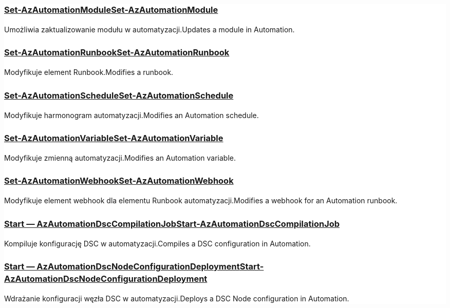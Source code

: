 ### [<span data-ttu-id="bb3d5-249">Set-AzAutomationModule</span><span class="sxs-lookup"><span data-stu-id="bb3d5-249">Set-AzAutomationModule</span></span>](Set-AzAutomationModule.md)
<span data-ttu-id="bb3d5-250">Umożliwia zaktualizowanie modułu w automatyzacji.</span><span class="sxs-lookup"><span data-stu-id="bb3d5-250">Updates a module in Automation.</span></span>

### [<span data-ttu-id="bb3d5-251">Set-AzAutomationRunbook</span><span class="sxs-lookup"><span data-stu-id="bb3d5-251">Set-AzAutomationRunbook</span></span>](Set-AzAutomationRunbook.md)
<span data-ttu-id="bb3d5-252">Modyfikuje element Runbook.</span><span class="sxs-lookup"><span data-stu-id="bb3d5-252">Modifies a runbook.</span></span>

### [<span data-ttu-id="bb3d5-253">Set-AzAutomationSchedule</span><span class="sxs-lookup"><span data-stu-id="bb3d5-253">Set-AzAutomationSchedule</span></span>](Set-AzAutomationSchedule.md)
<span data-ttu-id="bb3d5-254">Modyfikuje harmonogram automatyzacji.</span><span class="sxs-lookup"><span data-stu-id="bb3d5-254">Modifies an Automation schedule.</span></span>

### [<span data-ttu-id="bb3d5-255">Set-AzAutomationVariable</span><span class="sxs-lookup"><span data-stu-id="bb3d5-255">Set-AzAutomationVariable</span></span>](Set-AzAutomationVariable.md)
<span data-ttu-id="bb3d5-256">Modyfikuje zmienną automatyzacji.</span><span class="sxs-lookup"><span data-stu-id="bb3d5-256">Modifies an Automation variable.</span></span>

### [<span data-ttu-id="bb3d5-257">Set-AzAutomationWebhook</span><span class="sxs-lookup"><span data-stu-id="bb3d5-257">Set-AzAutomationWebhook</span></span>](Set-AzAutomationWebhook.md)
<span data-ttu-id="bb3d5-258">Modyfikuje element webhook dla elementu Runbook automatyzacji.</span><span class="sxs-lookup"><span data-stu-id="bb3d5-258">Modifies a webhook for an Automation runbook.</span></span>

### [<span data-ttu-id="bb3d5-259">Start — AzAutomationDscCompilationJob</span><span class="sxs-lookup"><span data-stu-id="bb3d5-259">Start-AzAutomationDscCompilationJob</span></span>](Start-AzAutomationDscCompilationJob.md)
<span data-ttu-id="bb3d5-260">Kompiluje konfigurację DSC w automatyzacji.</span><span class="sxs-lookup"><span data-stu-id="bb3d5-260">Compiles a DSC configuration in Automation.</span></span>

### [<span data-ttu-id="bb3d5-261">Start — AzAutomationDscNodeConfigurationDeployment</span><span class="sxs-lookup"><span data-stu-id="bb3d5-261">Start-AzAutomationDscNodeConfigurationDeployment</span></span>](Start-AzAutomationDscNodeConfigurationDeployment.md)
<span data-ttu-id="bb3d5-262">Wdrażanie konfiguracji węzła DSC w automatyzacji.</span><span class="sxs-lookup"><span data-stu-id="bb3d5-262">Deploys a DSC Node configuration in Automation.</span></span>
